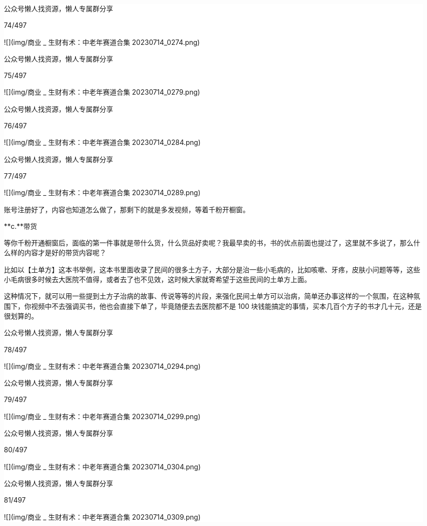公众号懒人找资源，懒人专属群分享

74/497

![](img/商业 _ 生财有术：中老年赛道合集 20230714_0274.png)

公众号懒人找资源，懒人专属群分享

75/497

![](img/商业 _ 生财有术：中老年赛道合集 20230714_0279.png)

公众号懒人找资源，懒人专属群分享

76/497

![](img/商业 _ 生财有术：中老年赛道合集 20230714_0284.png)

公众号懒人找资源，懒人专属群分享

77/497

![](img/商业 _ 生财有术：中老年赛道合集 20230714_0289.png)

账号注册好了，内容也知道怎么做了，那剩下的就是多发视频，等着千粉开橱窗。

**c.**带货

等你千粉开通橱窗后，面临的第一件事就是带什么货，什么货品好卖呢？我最早卖的书，书的优点前面也提过了，这里就不多说了，那么什么样的内容才是好的带货内容呢？

比如以【土单方】这本书举例，这本书里面收录了民间的很多土方子，大部分是治一些小毛病的，比如咳嗽、牙疼，皮肤小问题等等，这些小毛病很多时候去大医院不值得，或者去了也不见效，这时候大家就寄希望于这些民间的土单方上面。

这种情况下，就可以用一些提到土方子治病的故事、传说等等的片段，来强化民间土单方可以治病，简单还办事这样的一个氛围，在这种氛围下，你视频中不去强调买书，他也会直接下单了，毕竟随便去去医院都不是 100 块钱能搞定的事情，买本几百个方子的书才几十元，还是很划算的。

公众号懒人找资源，懒人专属群分享

78/497

![](img/商业 _ 生财有术：中老年赛道合集 20230714_0294.png)

公众号懒人找资源，懒人专属群分享

79/497

![](img/商业 _ 生财有术：中老年赛道合集 20230714_0299.png)

公众号懒人找资源，懒人专属群分享

80/497

![](img/商业 _ 生财有术：中老年赛道合集 20230714_0304.png)

公众号懒人找资源，懒人专属群分享

81/497

![](img/商业 _ 生财有术：中老年赛道合集 20230714_0309.png)
